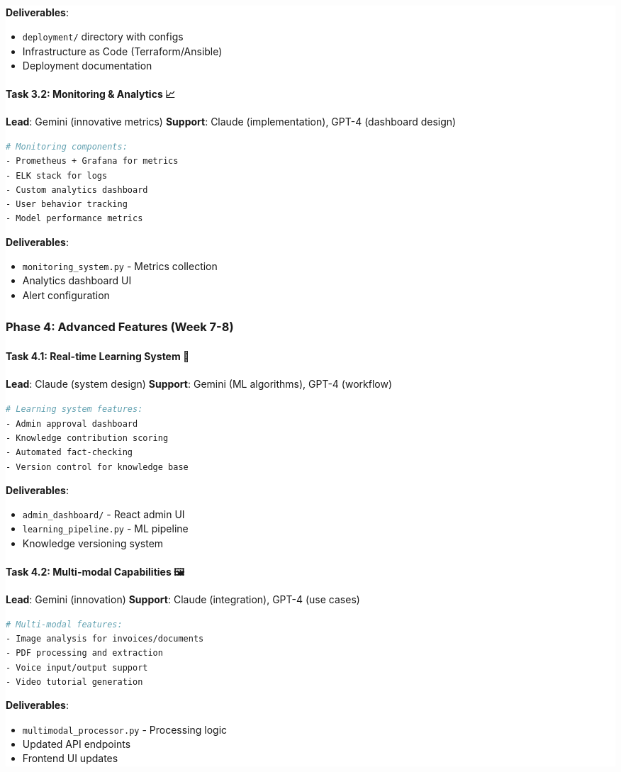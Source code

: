 **Deliverables**:
- `deployment/` directory with configs
- Infrastructure as Code (Terraform/Ansible)
- Deployment documentation

#### Task 3.2: Monitoring & Analytics 📈
**Lead**: Gemini (innovative metrics)
**Support**: Claude (implementation), GPT-4 (dashboard design)

```bash
# Monitoring components:
- Prometheus + Grafana for metrics
- ELK stack for logs
- Custom analytics dashboard
- User behavior tracking
- Model performance metrics
```

**Deliverables**:
- `monitoring_system.py` - Metrics collection
- Analytics dashboard UI
- Alert configuration

### Phase 4: Advanced Features (Week 7-8)

#### Task 4.1: Real-time Learning System 🧠
**Lead**: Claude (system design)
**Support**: Gemini (ML algorithms), GPT-4 (workflow)

```bash
# Learning system features:
- Admin approval dashboard
- Knowledge contribution scoring
- Automated fact-checking
- Version control for knowledge base
```

**Deliverables**:
- `admin_dashboard/` - React admin UI
- `learning_pipeline.py` - ML pipeline
- Knowledge versioning system

#### Task 4.2: Multi-modal Capabilities 🖼️
**Lead**: Gemini (innovation)
**Support**: Claude (integration), GPT-4 (use cases)

```bash
# Multi-modal features:
- Image analysis for invoices/documents
- PDF processing and extraction
- Voice input/output support
- Video tutorial generation
```

**Deliverables**:
- `multimodal_processor.py` - Processing logic
- Updated API endpoints
- Frontend UI updates
